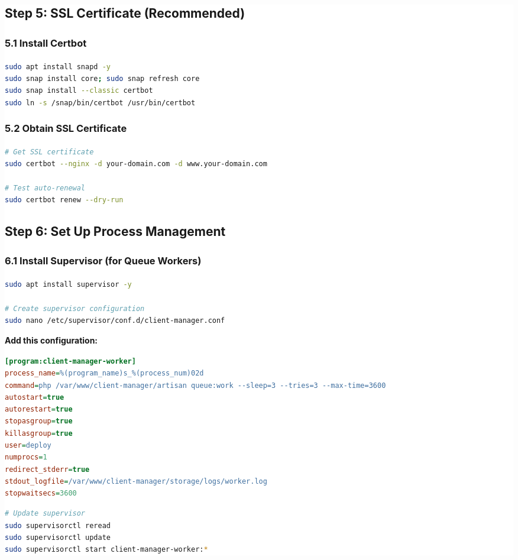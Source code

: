 ```bash
```

## Step 5: SSL Certificate (Recommended)

### 5.1 Install Certbot
```bash
sudo apt install snapd -y
sudo snap install core; sudo snap refresh core
sudo snap install --classic certbot
sudo ln -s /snap/bin/certbot /usr/bin/certbot
```

### 5.2 Obtain SSL Certificate
```bash
# Get SSL certificate
sudo certbot --nginx -d your-domain.com -d www.your-domain.com

# Test auto-renewal
sudo certbot renew --dry-run
```

## Step 6: Set Up Process Management

### 6.1 Install Supervisor (for Queue Workers)
```bash
sudo apt install supervisor -y

# Create supervisor configuration
sudo nano /etc/supervisor/conf.d/client-manager.conf
```

**Add this configuration:**
```ini
[program:client-manager-worker]
process_name=%(program_name)s_%(process_num)02d
command=php /var/www/client-manager/artisan queue:work --sleep=3 --tries=3 --max-time=3600
autostart=true
autorestart=true
stopasgroup=true
killasgroup=true
user=deploy
numprocs=1
redirect_stderr=true
stdout_logfile=/var/www/client-manager/storage/logs/worker.log
stopwaitsecs=3600
```

```bash
# Update supervisor
sudo supervisorctl reread
sudo supervisorctl update
sudo supervisorctl start client-manager-worker:*
```
